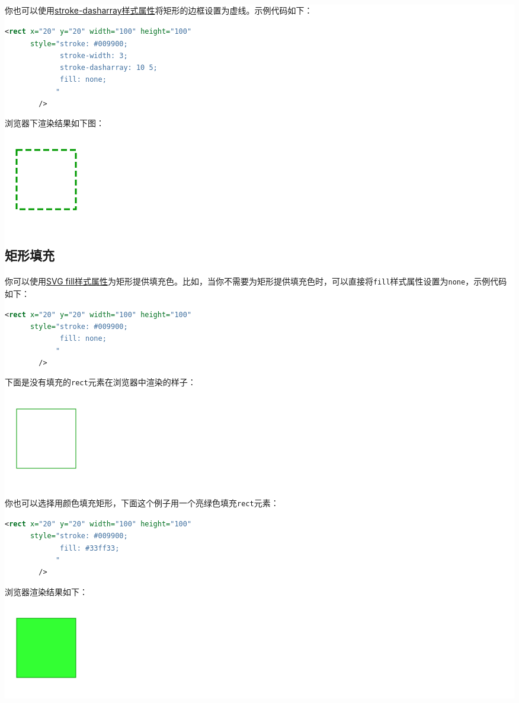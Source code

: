 你也可以使用[stroke-dasharray样式属性](/28.SVG轮廓.html#stroke-dasharray-stroke-dashoffset)将矩形的边框设置为虚线。示例代码如下：

```xml
<rect x="20" y="20" width="100" height="100"
      style="stroke: #009900;
             stroke-width: 3;
             stroke-dasharray: 10 5;
             fill: none;
            "
        />
```

浏览器下渲染结果如下图：

<svg height="150">
<rect x="20" y="20" width="100" height="100" style="stroke: #009900;
             stroke-width: 3;
             stroke-dasharray: 10 5;
             fill: none;
            "></rect>
</svg>

## 矩形填充

你可以使用[SVG fill样式属性](29.SVG填充.md)为矩形提供填充色。比如，当你不需要为矩形提供填充色时，可以直接将`fill`样式属性设置为`none`，示例代码如下：

```xml
<rect x="20" y="20" width="100" height="100"
      style="stroke: #009900;
             fill: none;
            "
        />
```

下面是没有填充的`rect`元素在浏览器中渲染的样子：

<svg height="150">
    <rect x="20" y="20" width="100" height="100" style="stroke: #009900;
             fill: none;
            "></rect>
</svg>

你也可以选择用颜色填充矩形，下面这个例子用一个亮绿色填充`rect`元素：

```xml
<rect x="20" y="20" width="100" height="100"
      style="stroke: #009900;
             fill: #33ff33;
            "
        />
```

浏览器渲染结果如下：

<svg height="150">
    <rect x="20" y="20" width="100" height="100" style="stroke: #009900;
             fill: #33ff33;
            "></rect>
</svg>
